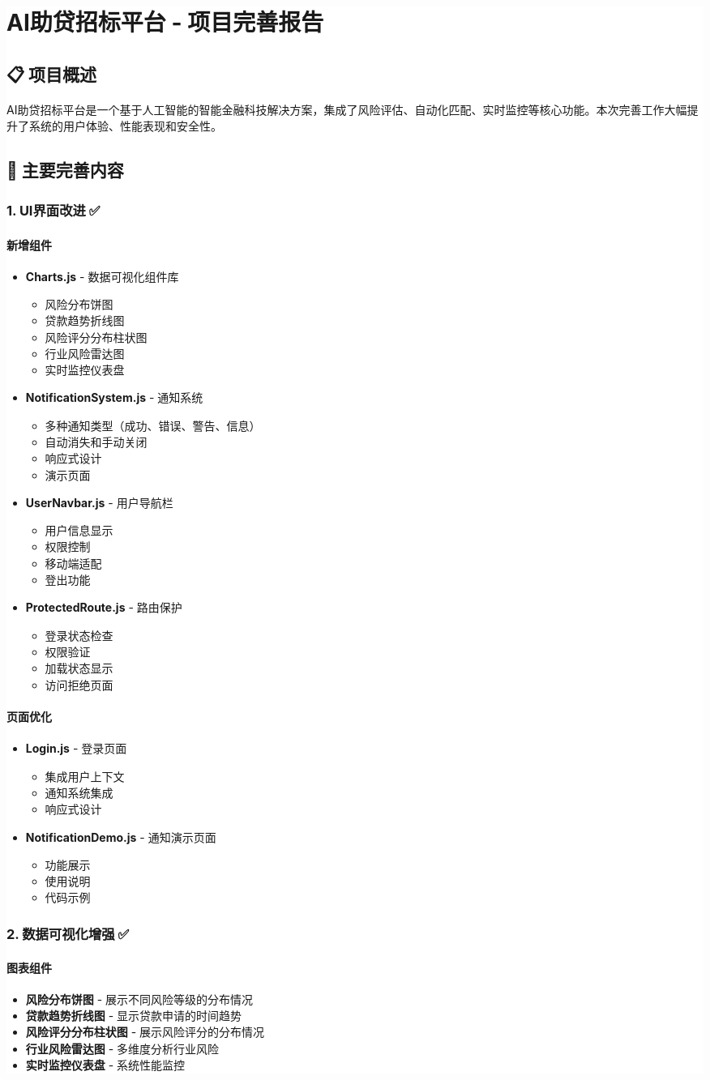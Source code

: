 # AI助贷招标平台 - 项目完善报告

## 📋 项目概述

AI助贷招标平台是一个基于人工智能的智能金融科技解决方案，集成了风险评估、自动化匹配、实时监控等核心功能。本次完善工作大幅提升了系统的用户体验、性能表现和安全性。

## 🚀 主要完善内容

### 1. UI界面改进 ✅

#### 新增组件
- **Charts.js** - 数据可视化组件库
  - 风险分布饼图
  - 贷款趋势折线图
  - 风险评分分布柱状图
  - 行业风险雷达图
  - 实时监控仪表盘

- **NotificationSystem.js** - 通知系统
  - 多种通知类型（成功、错误、警告、信息）
  - 自动消失和手动关闭
  - 响应式设计
  - 演示页面

- **UserNavbar.js** - 用户导航栏
  - 用户信息显示
  - 权限控制
  - 移动端适配
  - 登出功能

- **ProtectedRoute.js** - 路由保护
  - 登录状态检查
  - 权限验证
  - 加载状态显示
  - 访问拒绝页面

#### 页面优化
- **Login.js** - 登录页面
  - 集成用户上下文
  - 通知系统集成
  - 响应式设计

- **NotificationDemo.js** - 通知演示页面
  - 功能展示
  - 使用说明
  - 代码示例

### 2. 数据可视化增强 ✅

#### 图表组件
- **风险分布饼图** - 展示不同风险等级的分布情况
- **贷款趋势折线图** - 显示贷款申请的时间趋势
- **风险评分分布柱状图** - 展示风险评分的分布情况
- **行业风险雷达图** - 多维度分析行业风险
- **实时监控仪表盘** - 系统性能监控
